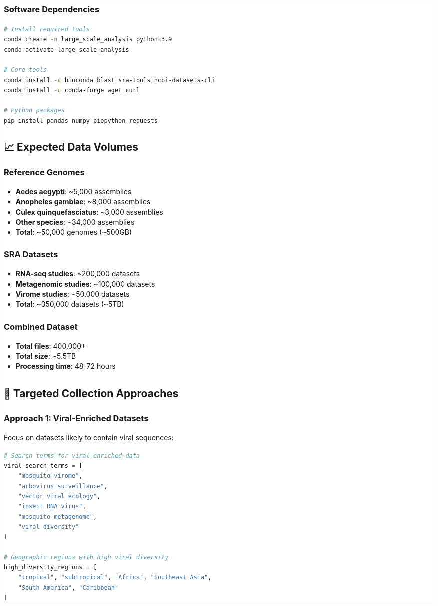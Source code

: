 ### Software Dependencies

```bash
# Install required tools
conda create -n large_scale_analysis python=3.9
conda activate large_scale_analysis

# Core tools
conda install -c bioconda blast sra-tools ncbi-datasets-cli
conda install -c conda-forge wget curl

# Python packages
pip install pandas numpy biopython requests
```

## 📈 Expected Data Volumes

### Reference Genomes
- **Aedes aegypti**: ~5,000 assemblies
- **Anopheles gambiae**: ~8,000 assemblies
- **Culex quinquefasciatus**: ~3,000 assemblies
- **Other species**: ~34,000 assemblies
- **Total**: ~50,000 genomes (~500GB)

### SRA Datasets
- **RNA-seq studies**: ~200,000 datasets
- **Metagenomic studies**: ~100,000 datasets
- **Virome studies**: ~50,000 datasets
- **Total**: ~350,000 datasets (~5TB)

### Combined Dataset
- **Total files**: 400,000+
- **Total size**: ~5.5TB
- **Processing time**: 48-72 hours

## 🎯 Targeted Collection Approaches

### Approach 1: Viral-Enriched Datasets

Focus on datasets likely to contain viral sequences:

```python
# Search terms for viral-enriched data
viral_search_terms = [
    "mosquito virome",
    "arbovirus surveillance", 
    "vector viral ecology",
    "insect RNA virus",
    "mosquito metagenome",
    "viral diversity"
]

# Geographic regions with high viral diversity
high_diversity_regions = [
    "tropical", "subtropical", "Africa", "Southeast Asia", 
    "South America", "Caribbean"
]
```
